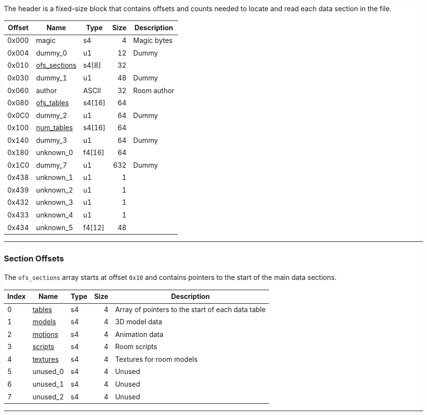 The header is a fixed-size block that contains offsets and counts needed to locate and read each data section in the file.

| Offset | Name                             | Type   | Size | Description |
| ------ | -------------------------------- | ------ | ---: | ----------- |
| 0x000  | magic                            | s4     |    4 | Magic bytes |
| 0x004  | dummy_0                          | u1     |   12 | Dummy       |
| 0x010  | [ofs_sections](#section-offsets) | s4[8]  |   32 |             |
| 0x030  | dummy_1                          | u1     |   48 | Dummy       |
| 0x060  | author                           | ASCII  |   32 | Room author |
| 0x080  | [ofs_tables](#table-offsets)     | s4[16] |   64 |             |
| 0x0C0  | dummy_2                          | u1     |   64 | Dummy       |
| 0x100  | [num_tables](#table-offsets)     | s4[16] |   64 |             |
| 0x140  | dummy_3                          | u1     |   64 | Dummy       |
| 0x180  | unknown_0                        | f4[16] |   64 |             |
| 0x1C0  | dummy_7                          | u1     |  632 | Dummy       |
| 0x438  | unknown_1                        | u1     |    1 |             |
| 0x439  | unknown_2                        | u1     |    1 |             |
| 0x432  | unknown_3                        | u1     |    1 |             |
| 0x433  | unknown_4                        | u1     |    1 |             |
| 0x434  | unknown_5                        | f4[12] |   48 |             |

---

### Section Offsets

The `ofs_sections` array starts at offset `0x10` and contains pointers to the start of the main data sections.

| Index | Name                     | Type | Size | Description                                       |
| ----- | ------------------------ | ---- | ---: | ------------------------------------------------- |
| 0     | [tables](#table-offsets) | s4   |    4 | Array of pointers to the start of each data table |
| 1     | [models](#model)         | s4   |    4 | 3D model data                                     |
| 2     | [motions](#motion)       | s4   |    4 | Animation data                                    |
| 3     | [scripts](#script)       | s4   |    4 | Room scripts                                      |
| 4     | [textures](#texture)     | s4   |    4 | Textures for room models                          |
| 5     | unused_0                 | s4   |    4 | Unused                                            |
| 6     | unused_1                 | s4   |    4 | Unused                                            |
| 7     | unused_2                 | s4   |    4 | Unused                                            |

---